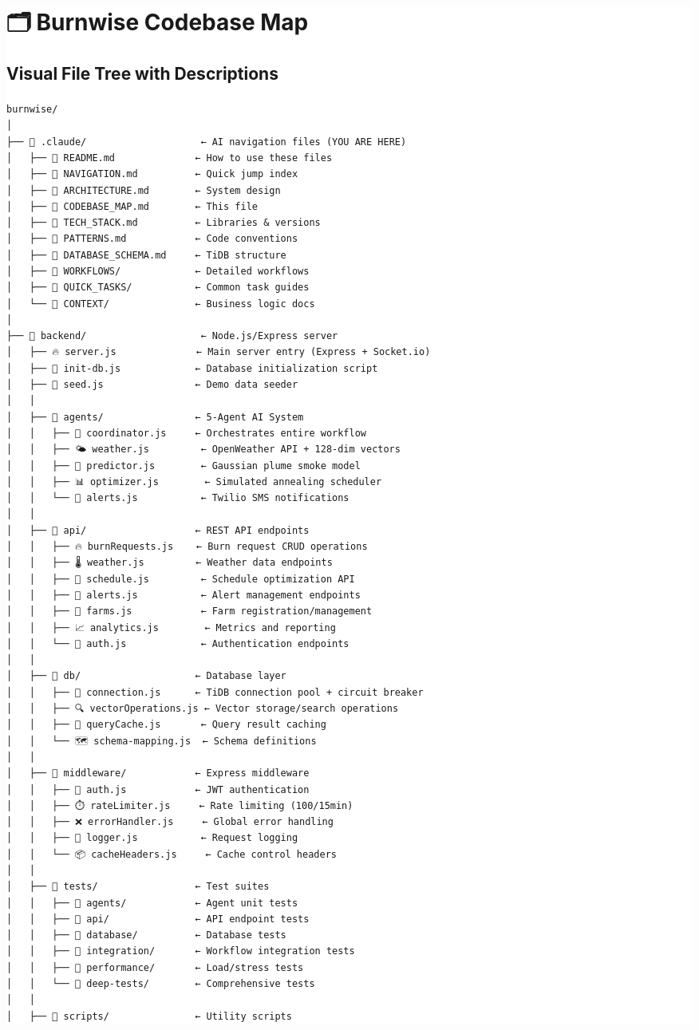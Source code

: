# 🗂️ Burnwise Codebase Map

## Visual File Tree with Descriptions

```
burnwise/
│
├── 📁 .claude/                    ← AI navigation files (YOU ARE HERE)
│   ├── 📄 README.md              ← How to use these files
│   ├── 📄 NAVIGATION.md          ← Quick jump index
│   ├── 📄 ARCHITECTURE.md        ← System design
│   ├── 📄 CODEBASE_MAP.md        ← This file
│   ├── 📄 TECH_STACK.md          ← Libraries & versions
│   ├── 📄 PATTERNS.md            ← Code conventions
│   ├── 📄 DATABASE_SCHEMA.md     ← TiDB structure
│   ├── 📁 WORKFLOWS/             ← Detailed workflows
│   ├── 📁 QUICK_TASKS/           ← Common task guides
│   └── 📁 CONTEXT/               ← Business logic docs
│
├── 📁 backend/                    ← Node.js/Express server
│   ├── 🔥 server.js              ← Main server entry (Express + Socket.io)
│   ├── 🔧 init-db.js             ← Database initialization script
│   ├── 🌱 seed.js                ← Demo data seeder
│   │
│   ├── 📁 agents/                ← 5-Agent AI System
│   │   ├── 🎯 coordinator.js     ← Orchestrates entire workflow
│   │   ├── 🌤️ weather.js         ← OpenWeather API + 128-dim vectors
│   │   ├── 💨 predictor.js        ← Gaussian plume smoke model
│   │   ├── 📊 optimizer.js        ← Simulated annealing scheduler
│   │   └── 📱 alerts.js           ← Twilio SMS notifications
│   │
│   ├── 📁 api/                   ← REST API endpoints
│   │   ├── 🔥 burnRequests.js    ← Burn request CRUD operations
│   │   ├── 🌡️ weather.js         ← Weather data endpoints
│   │   ├── 📅 schedule.js         ← Schedule optimization API
│   │   ├── 🚨 alerts.js           ← Alert management endpoints
│   │   ├── 🚜 farms.js            ← Farm registration/management
│   │   ├── 📈 analytics.js        ← Metrics and reporting
│   │   └── 🔐 auth.js             ← Authentication endpoints
│   │
│   ├── 📁 db/                    ← Database layer
│   │   ├── 🔌 connection.js      ← TiDB connection pool + circuit breaker
│   │   ├── 🔍 vectorOperations.js ← Vector storage/search operations
│   │   ├── 💾 queryCache.js       ← Query result caching
│   │   └── 🗺️ schema-mapping.js  ← Schema definitions
│   │
│   ├── 📁 middleware/            ← Express middleware
│   │   ├── 🔐 auth.js            ← JWT authentication
│   │   ├── ⏱️ rateLimiter.js     ← Rate limiting (100/15min)
│   │   ├── ❌ errorHandler.js     ← Global error handling
│   │   ├── 📝 logger.js           ← Request logging
│   │   └── 📦 cacheHeaders.js     ← Cache control headers
│   │
│   ├── 📁 tests/                 ← Test suites
│   │   ├── 📁 agents/            ← Agent unit tests
│   │   ├── 📁 api/               ← API endpoint tests
│   │   ├── 📁 database/          ← Database tests
│   │   ├── 📁 integration/       ← Workflow integration tests
│   │   ├── 📁 performance/       ← Load/stress tests
│   │   └── 📁 deep-tests/        ← Comprehensive tests
│   │
│   ├── 📁 scripts/               ← Utility scripts
```
